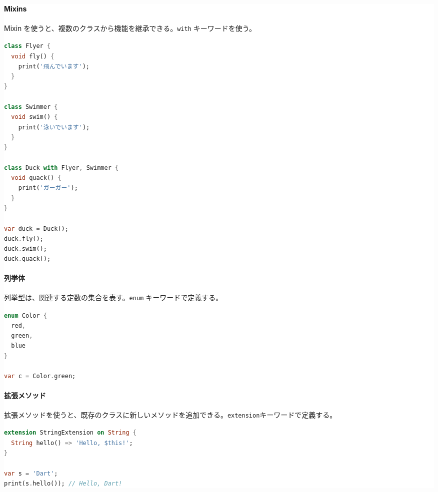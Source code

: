 #### Mixins

Mixin を使うと、複数のクラスから機能を継承できる。`with` キーワードを使う。

```dart
class Flyer {
  void fly() {
    print('飛んでいます');
  }
}

class Swimmer {
  void swim() {
    print('泳いでいます');
  }
}

class Duck with Flyer, Swimmer {
  void quack() {
    print('ガーガー');
  }
}

var duck = Duck();
duck.fly();
duck.swim();
duck.quack();
```

#### 列挙体

列挙型は、関連する定数の集合を表す。`enum` キーワードで定義する。

```dart
enum Color {
  red,
  green,
  blue
}

var c = Color.green;
```

#### 拡張メソッド

拡張メソッドを使うと、既存のクラスに新しいメソッドを追加できる。`extension`キーワードで定義する。

```dart
extension StringExtension on String {
  String hello() => 'Hello, $this!';
}

var s = 'Dart';
print(s.hello()); // Hello, Dart!
```
